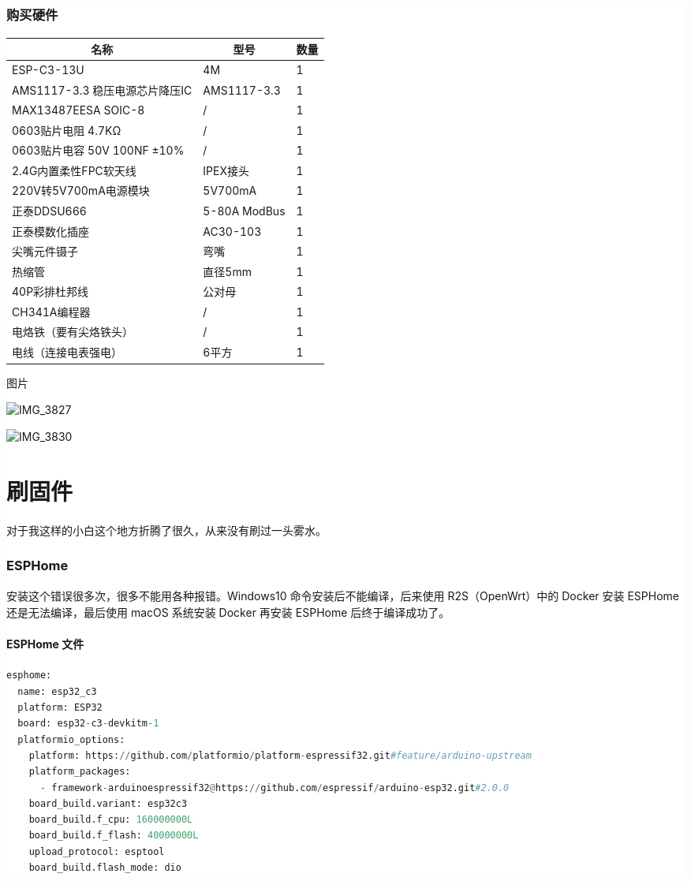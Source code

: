### 购买硬件



| 名称                           | 型号         | 数量 |
| ------------------------------ | ------------ | ---- |
| ESP-C3-13U                     | 4M           | 1    |
| AMS1117-3.3 稳压电源芯片降压IC | AMS1117-3.3  | 1    |
| MAX13487EESA SOIC-8            | /            | 1    |
| 0603贴片电阻 4.7KΩ             | /            | 1    |
| 0603贴片电容 50V 100NF ±10%    | /            | 1    |
| 2.4G内置柔性FPC软天线          | IPEX接头     | 1    |
| 220V转5V700mA电源模块          | 5V700mA      | 1    |
| 正泰DDSU666                    | 5-80A ModBus | 1    |
| 正泰模数化插座                 | AC30-103     | 1    |
| 尖嘴元件镊子                   | 弯嘴         | 1    |
| 热缩管                         | 直径5mm      | 1    |
| 40P彩排杜邦线                  | 公对母       | 1    |
| CH341A编程器                   | /            | 1    |
| 电烙铁（要有尖烙铁头）         | /            | 1    |
| 电线（连接电表强电）           | 6平方        | 1    |

图片

![IMG_3827](https://github-blog-carl.oss-cn-hangzhou.aliyuncs.com/img/IMG_3827.jpeg)

![IMG_3830](https://github-blog-carl.oss-cn-hangzhou.aliyuncs.com/img/IMG_3830.jpeg)



# 刷固件

对于我这样的小白这个地方折腾了很久，从来没有刷过一头雾水。

### ESPHome

安装这个错误很多次，很多不能用各种报错。Windows10 命令安装后不能编译，后来使用 R2S（OpenWrt）中的 Docker 安装 ESPHome 还是无法编译，最后使用 macOS 系统安装 Docker 再安装 ESPHome 后终于编译成功了。

#### ESPHome 文件

```python
esphome:
  name: esp32_c3
  platform: ESP32
  board: esp32-c3-devkitm-1
  platformio_options:
    platform: https://github.com/platformio/platform-espressif32.git#feature/arduino-upstream
    platform_packages:
      - framework-arduinoespressif32@https://github.com/espressif/arduino-esp32.git#2.0.0
    board_build.variant: esp32c3
    board_build.f_cpu: 160000000L
    board_build.f_flash: 40000000L
    upload_protocol: esptool
    board_build.flash_mode: dio
```